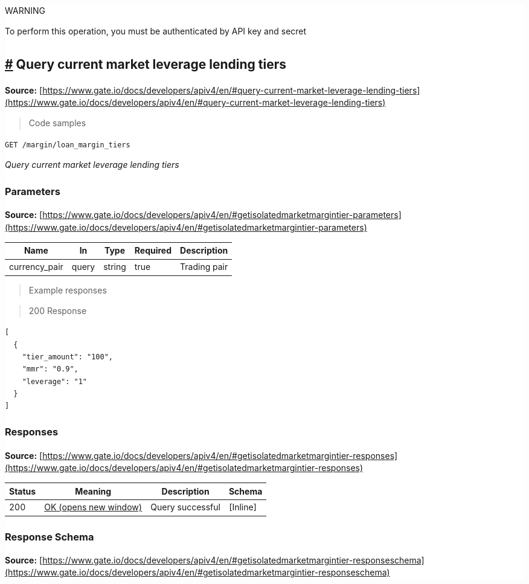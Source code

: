WARNING

To perform this operation, you must be authenticated by API key and secret

## [#](#query-current-market-leverage-lending-tiers) Query current market leverage lending tiers

**Source:**
[https://www.gate.io/docs/developers/apiv4/en/#query-current-market-leverage-lending-tiers](https://www.gate.io/docs/developers/apiv4/en/#query-current-market-leverage-lending-tiers)

> Code samples

`GET /margin/loan_margin_tiers`

_Query current market leverage lending tiers_

### Parameters

**Source:**
[https://www.gate.io/docs/developers/apiv4/en/#getisolatedmarketmargintier-parameters](https://www.gate.io/docs/developers/apiv4/en/#getisolatedmarketmargintier-parameters)

| Name          | In    | Type   | Required | Description  |
| ------------- | ----- | ------ | -------- | ------------ |
| currency_pair | query | string | true     | Trading pair |

> Example responses

> 200 Response

```
[
  {
    "tier_amount": "100",
    "mmr": "0.9",
    "leverage": "1"
  }
]
```

### Responses

**Source:**
[https://www.gate.io/docs/developers/apiv4/en/#getisolatedmarketmargintier-responses](https://www.gate.io/docs/developers/apiv4/en/#getisolatedmarketmargintier-responses)

| Status | Meaning                                                                    | Description      | Schema     |
| ------ | -------------------------------------------------------------------------- | ---------------- | ---------- |
| 200    | [OK (opens new window)](https://tools.ietf.org/html/rfc7231#section-6.3.1) | Query successful | \[Inline\] |

### Response Schema

**Source:**
[https://www.gate.io/docs/developers/apiv4/en/#getisolatedmarketmargintier-responseschema](https://www.gate.io/docs/developers/apiv4/en/#getisolatedmarketmargintier-responseschema)
